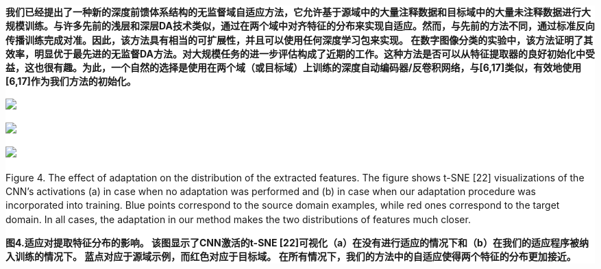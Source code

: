 **我们已经提出了一种新的深度前馈体系结构的无监督域自适应方法，它允许基于源域中的大量注释数据和目标域中的大量未注释数据进行大规模训练。与许多先前的浅层和深层DA技术类似，通过在两个域中对齐特征的分布来实现自适应。然而，与先前的方法不同，通过标准反向传播训练完成对准。因此，该方法具有相当的可扩展性，并且可以使用任何深度学习包来实现。
在数字图像分类的实验中，该方法证明了其效率，明显优于最先进的无监督DA方法。对大规模任务的进一步评估构成了近期的工作。这种方法是否可以从特征提取器的良好初始化中受益，这也很有趣。为此，一个自然的选择是使用在两个域（或目标域）上训练的深度自动编码器/反卷积网络，与[6,17]类似，有效地使用[6,17]作为我们方法的初始化。**

![](http://118.25.176.50/md_img/论文_深度迁移适应11.JPG)

![](http://118.25.176.50/md_img/论文_深度迁移适应12.JPG)

![](http://118.25.176.50/md_img/论文_深度迁移适应13.JPG)

Figure 4. The effect of adaptation on the distribution of the extracted features. The figure shows t-SNE [22] visualizations of the CNN’s activations (a) in case when no adaptation was performed and (b) in case when our adaptation procedure was incorporated into training. Blue points correspond to the source domain examples, while red ones correspond to the target domain. In all cases, the adaptation in our method makes the two distributions of features much closer.

**图4.适应对提取特征分布的影响。 该图显示了CNN激活的t-SNE [22]可视化（a）在没有进行适应的情况下和（b）在我们的适应程序被纳入训练的情况下。 蓝点对应于源域示例，而红色对应于目标域。 在所有情况下，我们的方法中的自适应使得两个特征的分布更加接近。**